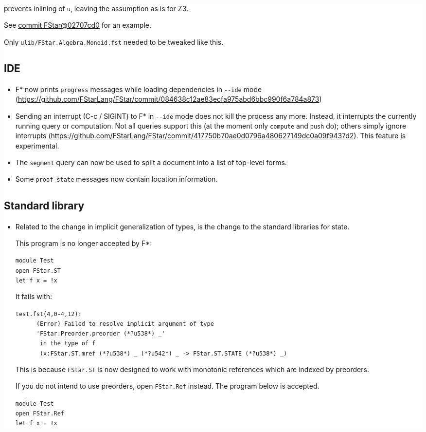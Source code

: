   prevents inlining of `u`, leaving the assumption as is for Z3.

  See [commit
  FStar@02707cd0](https://github.com/FStarLang/FStar/commit/02707cd037f1d297452bb150c7a7e84dc11d5ee7)
  for an example.

  Only `ulib/FStar.Algebra.Monoid.fst` needed to be tweaked like this.

## IDE

* F* now prints `progress` messages while loading dependencies in `--ide` mode
  (https://github.com/FStarLang/FStar/commit/084638c12ae83ecfa975abd6bbc990f6a784a873)

* Sending an interrupt (C-c / SIGINT) to F* in `--ide` mode does not kill the
  process any more.  Instead, it interrupts the currently running query or
  computation.  Not all queries support this (at the moment only `compute` and
  `push` do); others simply ignore interrupts
  (https://github.com/FStarLang/FStar/commit/417750b70ae0d0796a480627149dc0a09f9437d2).
  This feature is experimental.

* The `segment` query can now be used to split a document into a list of
  top-level forms.

* Some `proof-state` messages now contain location information.

## Standard library

* Related to the change in implicit generalization of types, is the
  change to the standard libraries for state.

  This program is no longer accepted by F*:

  ```
  module Test
  open FStar.ST
  let f x = !x
  ```

  It fails with:

  ```
  test.fst(4,0-4,12):
        (Error) Failed to resolve implicit argument of type
        'FStar.Preorder.preorder (*?u538*) _'
         in the type of f
         (x:FStar.ST.mref (*?u538*) _ (*?u542*) _ -> FStar.ST.STATE (*?u538*) _)
  ```

  This is because `FStar.ST` is now designed to work with monotonic
  references which are indexed by preorders.

  If you do not intend to use preorders, open `FStar.Ref` instead. The
  program below is accepted.

  ```
  module Test
  open FStar.Ref
  let f x = !x
  ```
